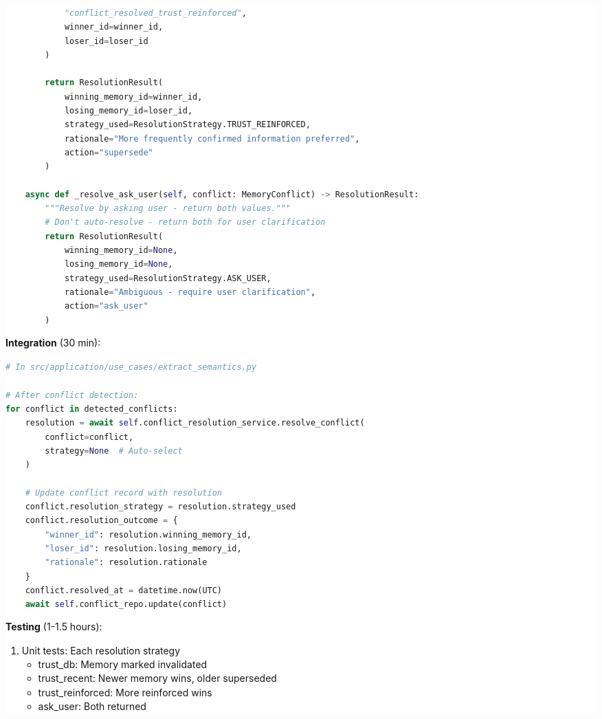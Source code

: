 ```python
            "conflict_resolved_trust_reinforced",
            winner_id=winner_id,
            loser_id=loser_id
        )

        return ResolutionResult(
            winning_memory_id=winner_id,
            losing_memory_id=loser_id,
            strategy_used=ResolutionStrategy.TRUST_REINFORCED,
            rationale="More frequently confirmed information preferred",
            action="supersede"
        )

    async def _resolve_ask_user(self, conflict: MemoryConflict) -> ResolutionResult:
        """Resolve by asking user - return both values."""
        # Don't auto-resolve - return both for user clarification
        return ResolutionResult(
            winning_memory_id=None,
            losing_memory_id=None,
            strategy_used=ResolutionStrategy.ASK_USER,
            rationale="Ambiguous - require user clarification",
            action="ask_user"
        )
```

**Integration** (30 min):
```python
# In src/application/use_cases/extract_semantics.py

# After conflict detection:
for conflict in detected_conflicts:
    resolution = await self.conflict_resolution_service.resolve_conflict(
        conflict=conflict,
        strategy=None  # Auto-select
    )

    # Update conflict record with resolution
    conflict.resolution_strategy = resolution.strategy_used
    conflict.resolution_outcome = {
        "winner_id": resolution.winning_memory_id,
        "loser_id": resolution.losing_memory_id,
        "rationale": resolution.rationale
    }
    conflict.resolved_at = datetime.now(UTC)
    await self.conflict_repo.update(conflict)
```

**Testing** (1-1.5 hours):
1. Unit tests: Each resolution strategy
   - trust_db: Memory marked invalidated
   - trust_recent: Newer memory wins, older superseded
   - trust_reinforced: More reinforced wins
   - ask_user: Both returned
